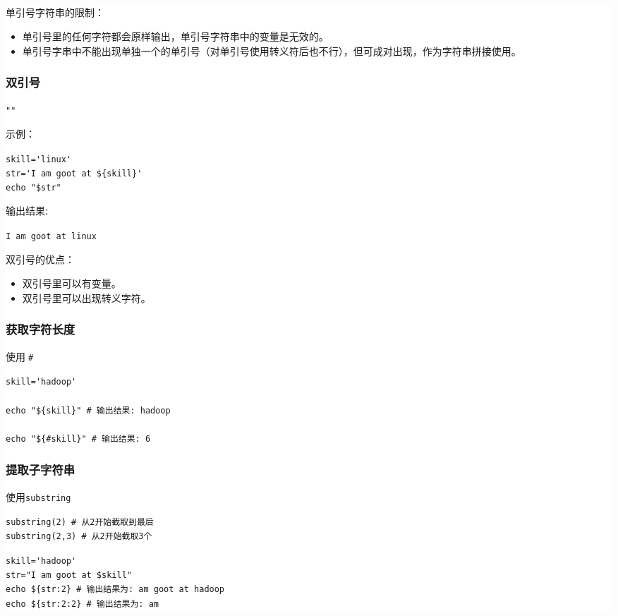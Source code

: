 单引号字符串的限制：

- 单引号里的任何字符都会原样输出，单引号字符串中的变量是无效的。
- 单引号字串中不能出现单独一个的单引号（对单引号使用转义符后也不行），但可成对出现，作为字符串拼接使用。



### 双引号

 `""` 

示例： 

```shell
skill='linux'
str='I am goot at ${skill}'
echo "$str"
```

输出结果: 

```shell
I am goot at linux
```

双引号的优点： 

- 双引号里可以有变量。
- 双引号里可以出现转义字符。



### 获取字符长度

使用 `#` 

```shell
skill='hadoop'

echo "${skill}" # 输出结果: hadoop

echo "${#skill}" # 输出结果: 6
```



### 提取子字符串

使用`substring` 

```shell
substring(2) # 从2开始截取到最后
substring(2,3) # 从2开始截取3个
```

```shell
skill='hadoop'
str="I am goot at $skill"
echo ${str:2} # 输出结果为: am goot at hadoop
echo ${str:2:2} # 输出结果为: am
```

